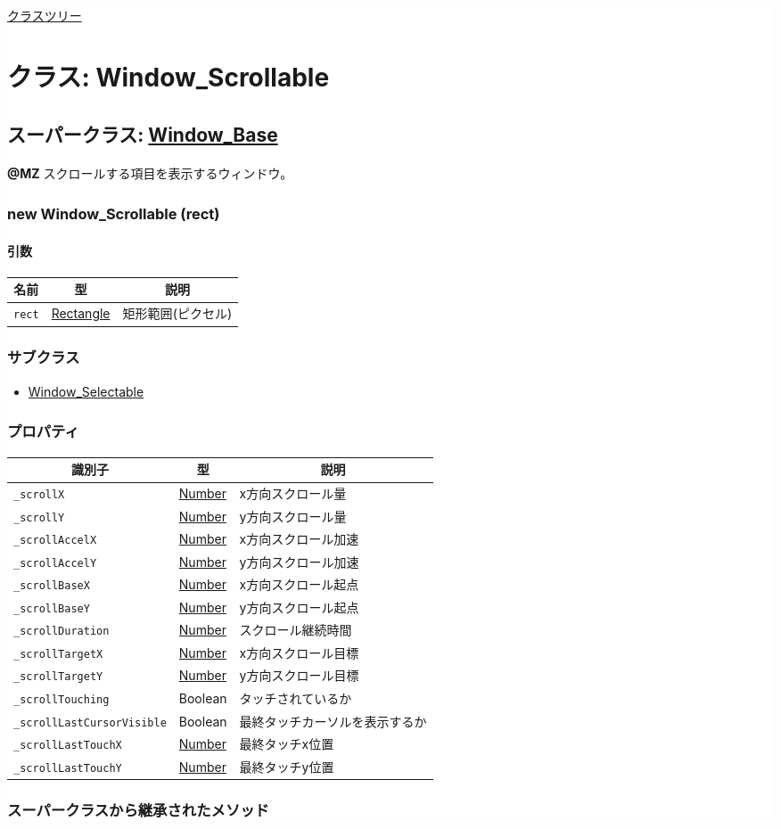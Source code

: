 [クラスツリー](index.md)

# クラス: Window_Scrollable

## スーパークラス: [Window_Base](Window_Base.md)

**@MZ** スクロールする項目を表示するウィンドウ。

### new Window_Scrollable (rect)
#### 引数

| 名前 | 型 | 説明 |
| --- | --- | --- |
| `rect` | [Rectangle](Rectangle.md) | 矩形範囲(ピクセル) |

### サブクラス

* [Window_Selectable](Window_Selectable.md)

### プロパティ

| 識別子 | 型 | 説明 |
| --- | --- | --- |
| `_scrollX` | [Number](Number.md) | x方向スクロール量 |
| `_scrollY` | [Number](Number.md) | y方向スクロール量 |
| `_scrollAccelX` | [Number](Number.md) | x方向スクロール加速 |
| `_scrollAccelY` | [Number](Number.md) | y方向スクロール加速 |
| `_scrollBaseX` | [Number](Number.md) | x方向スクロール起点 |
| `_scrollBaseY` | [Number](Number.md) | y方向スクロール起点 |
| `_scrollDuration` | [Number](Number.md) | スクロール継続時間 |
| `_scrollTargetX` | [Number](Number.md) | x方向スクロール目標 |
| `_scrollTargetY` | [Number](Number.md) | y方向スクロール目標 |
| `_scrollTouching` | Boolean | タッチされているか |
| `_scrollLastCursorVisible` | Boolean | 最終タッチカーソルを表示するか |
| `_scrollLastTouchX` | [Number](Number.md) | 最終タッチx位置 |
| `_scrollLastTouchY` | [Number](Number.md) | 最終タッチy位置 |



### スーパークラスから継承されたメソッド
